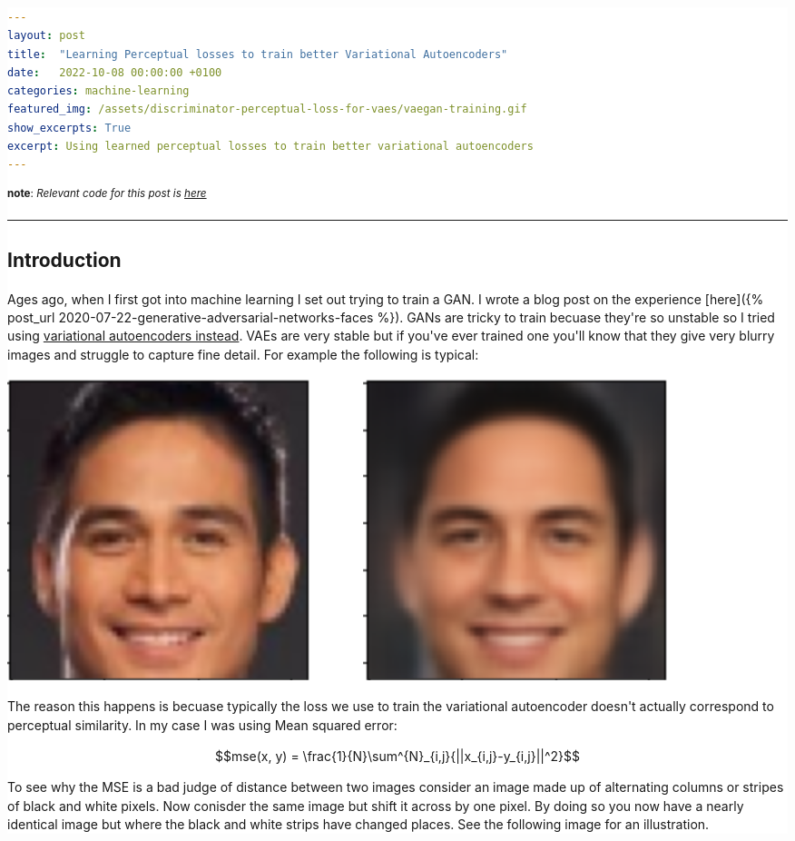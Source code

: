 ```yaml
---
layout: post
title:  "Learning Perceptual losses to train better Variational Autoencoders"
date:   2022-10-08 00:00:00 +0100
categories: machine-learning
featured_img: /assets/discriminator-perceptual-loss-for-vaes/vaegan-training.gif
show_excerpts: True
excerpt: Using learned perceptual losses to train better variational autoencoders
---
```


<sup>__note__: *Relevant code for this post is [here](https://github.com/mauicv/vaegan)*</sup>

___

## Introduction

Ages ago, when I first got into machine learning I set out trying to train a GAN. I wrote a blog post on the experience [here]({% post_url 2020-07-22-generative-adversarial-networks-faces %}). GANs are tricky to train becuase they're so unstable so I tried using [variational autoencoders instead](https://jaan.io/what-is-variational-autoencoder-vae-tutorial/). VAEs are very stable but if you've ever trained one you'll know that they give very blurry images and struggle to capture fine detail. For example the following is typical:

![vae trained with mse](/assets/discriminator-perceptual-loss-for-vaes/mse-vae.png)

The reason this happens is becuase typically the loss we use to train the variational autoencoder doesn't actually correspond to perceptual similarity. In my case I was using Mean squared error:

$$mse(x, y) = \frac{1}{N}\sum^{N}_{i,j}{||x_{i,j}-y_{i,j}||^2}$$

To see why the MSE is a bad judge of distance between two images consider an image made up of alternating columns or stripes of black and white pixels. Now conisder the same image but shift it across by one pixel. By doing so you now have a nearly identical image but where the black and white strips have changed places. See the following image for an illustration.
